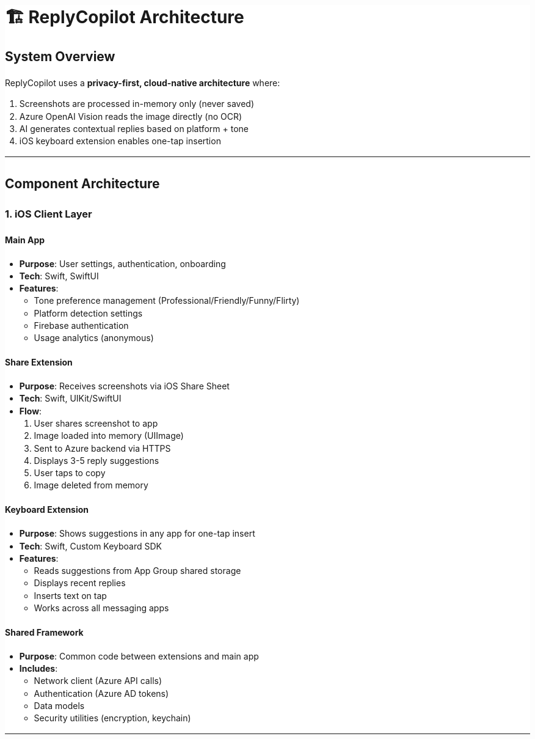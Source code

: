 # 🏗️ ReplyCopilot Architecture

## System Overview

ReplyCopilot uses a **privacy-first, cloud-native architecture** where:
1. Screenshots are processed in-memory only (never saved)
2. Azure OpenAI Vision reads the image directly (no OCR)
3. AI generates contextual replies based on platform + tone
4. iOS keyboard extension enables one-tap insertion

---

## Component Architecture

### 1. iOS Client Layer

#### Main App
- **Purpose**: User settings, authentication, onboarding
- **Tech**: Swift, SwiftUI
- **Features**:
  - Tone preference management (Professional/Friendly/Funny/Flirty)
  - Platform detection settings
  - Firebase authentication
  - Usage analytics (anonymous)

#### Share Extension
- **Purpose**: Receives screenshots via iOS Share Sheet
- **Tech**: Swift, UIKit/SwiftUI
- **Flow**:
  1. User shares screenshot to app
  2. Image loaded into memory (UIImage)
  3. Sent to Azure backend via HTTPS
  4. Displays 3-5 reply suggestions
  5. User taps to copy
  6. Image deleted from memory

#### Keyboard Extension
- **Purpose**: Shows suggestions in any app for one-tap insert
- **Tech**: Swift, Custom Keyboard SDK
- **Features**:
  - Reads suggestions from App Group shared storage
  - Displays recent replies
  - Inserts text on tap
  - Works across all messaging apps

#### Shared Framework
- **Purpose**: Common code between extensions and main app
- **Includes**:
  - Network client (Azure API calls)
  - Authentication (Azure AD tokens)
  - Data models
  - Security utilities (encryption, keychain)

---